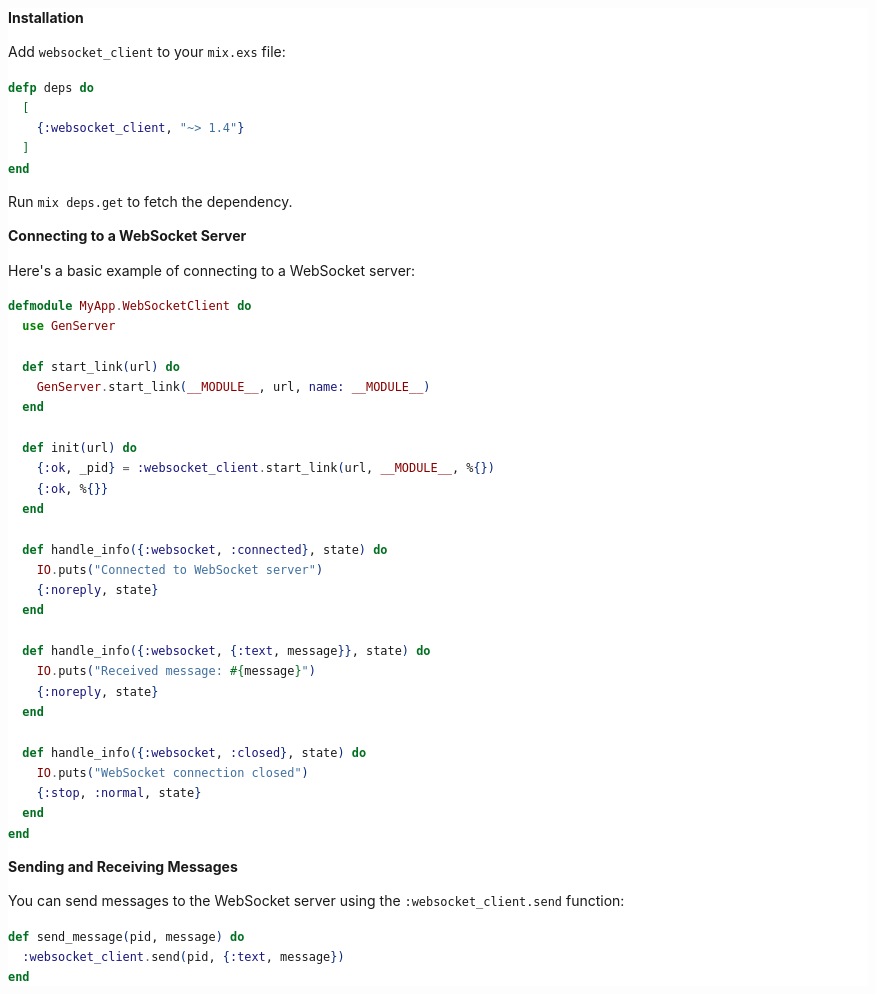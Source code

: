 **Installation**

Add `websocket_client` to your `mix.exs` file:

```elixir
defp deps do
  [
    {:websocket_client, "~> 1.4"}
  ]
end
```

Run `mix deps.get` to fetch the dependency.

**Connecting to a WebSocket Server**

Here's a basic example of connecting to a WebSocket server:

```elixir
defmodule MyApp.WebSocketClient do
  use GenServer

  def start_link(url) do
    GenServer.start_link(__MODULE__, url, name: __MODULE__)
  end

  def init(url) do
    {:ok, _pid} = :websocket_client.start_link(url, __MODULE__, %{})
    {:ok, %{}}
  end

  def handle_info({:websocket, :connected}, state) do
    IO.puts("Connected to WebSocket server")
    {:noreply, state}
  end

  def handle_info({:websocket, {:text, message}}, state) do
    IO.puts("Received message: #{message}")
    {:noreply, state}
  end

  def handle_info({:websocket, :closed}, state) do
    IO.puts("WebSocket connection closed")
    {:stop, :normal, state}
  end
end
```

**Sending and Receiving Messages**

You can send messages to the WebSocket server using the `:websocket_client.send` function:

```elixir
def send_message(pid, message) do
  :websocket_client.send(pid, {:text, message})
end
```
